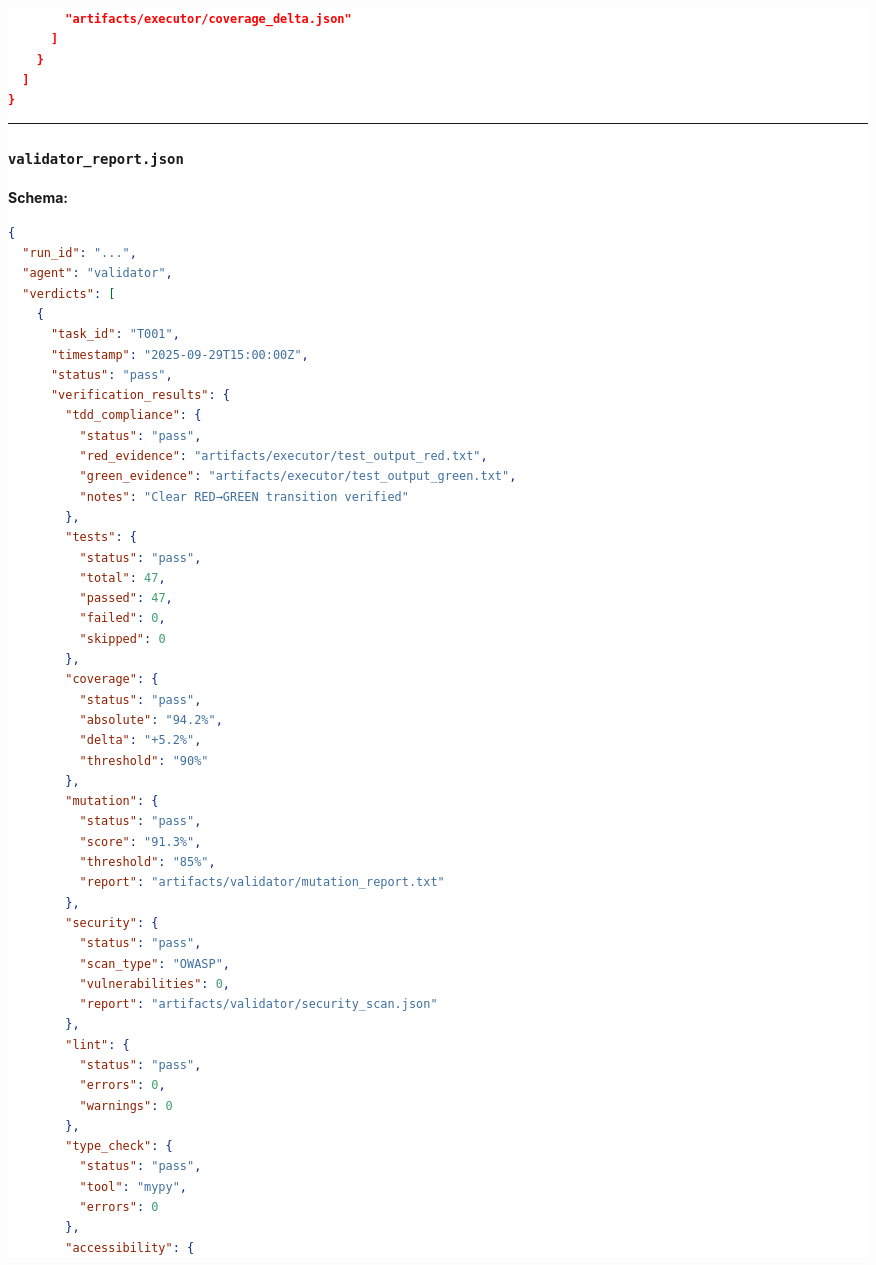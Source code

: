 ```json
        "artifacts/executor/coverage_delta.json"
      ]
    }
  ]
}
```

---

### `validator_report.json`

**Schema:**
```json
{
  "run_id": "...",
  "agent": "validator",
  "verdicts": [
    {
      "task_id": "T001",
      "timestamp": "2025-09-29T15:00:00Z",
      "status": "pass",
      "verification_results": {
        "tdd_compliance": {
          "status": "pass",
          "red_evidence": "artifacts/executor/test_output_red.txt",
          "green_evidence": "artifacts/executor/test_output_green.txt",
          "notes": "Clear RED→GREEN transition verified"
        },
        "tests": {
          "status": "pass",
          "total": 47,
          "passed": 47,
          "failed": 0,
          "skipped": 0
        },
        "coverage": {
          "status": "pass",
          "absolute": "94.2%",
          "delta": "+5.2%",
          "threshold": "90%"
        },
        "mutation": {
          "status": "pass",
          "score": "91.3%",
          "threshold": "85%",
          "report": "artifacts/validator/mutation_report.txt"
        },
        "security": {
          "status": "pass",
          "scan_type": "OWASP",
          "vulnerabilities": 0,
          "report": "artifacts/validator/security_scan.json"
        },
        "lint": {
          "status": "pass",
          "errors": 0,
          "warnings": 0
        },
        "type_check": {
          "status": "pass",
          "tool": "mypy",
          "errors": 0
        },
        "accessibility": {
```